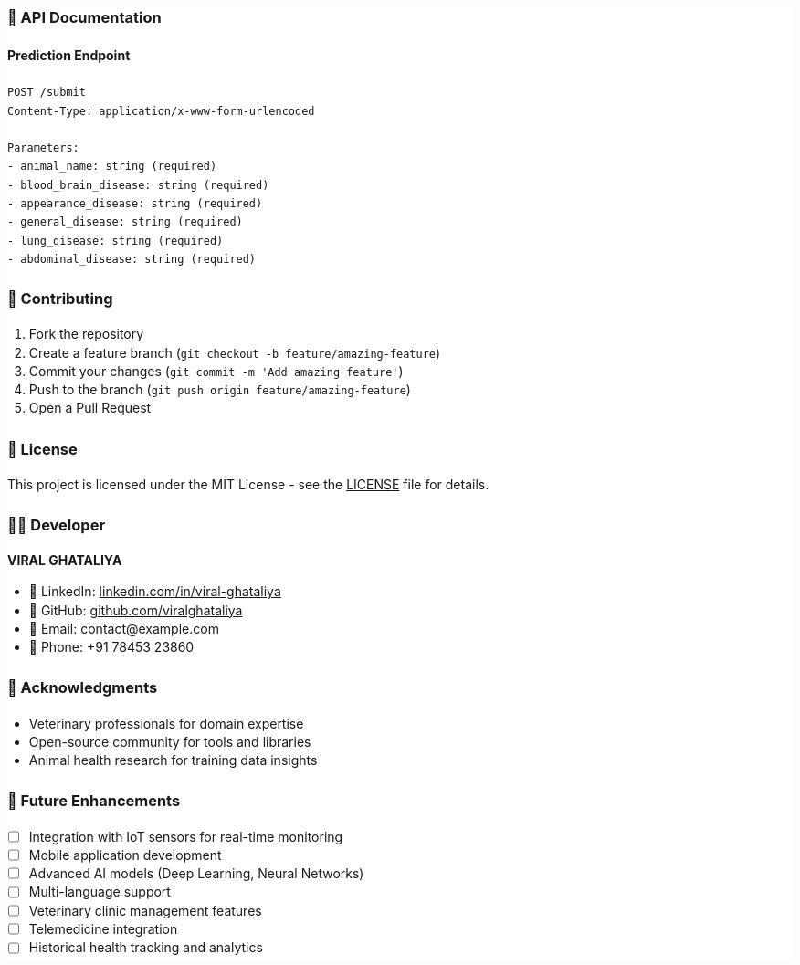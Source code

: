 ### 📝 API Documentation

#### Prediction Endpoint
```
POST /submit
Content-Type: application/x-www-form-urlencoded

Parameters:
- animal_name: string (required)
- blood_brain_disease: string (required)
- appearance_disease: string (required)
- general_disease: string (required)
- lung_disease: string (required)
- abdominal_disease: string (required)
```

### 🤝 Contributing

1. Fork the repository
2. Create a feature branch (`git checkout -b feature/amazing-feature`)
3. Commit your changes (`git commit -m 'Add amazing feature'`)
4. Push to the branch (`git push origin feature/amazing-feature`)
5. Open a Pull Request

### 📄 License

This project is licensed under the MIT License - see the [LICENSE](LICENSE) file for details.

### 👨‍💻 Developer

**VIRAL GHATALIYA**
- 🔗 LinkedIn: [linkedin.com/in/viral-ghataliya](https://linkedin.com/in/viral-ghataliya)
- 🐙 GitHub: [github.com/viralghataliya](https://github.com/viralghataliya)
- 📧 Email: contact@example.com
- 📱 Phone: +91 78453 23860

### 🙏 Acknowledgments

- Veterinary professionals for domain expertise
- Open-source community for tools and libraries
- Animal health research for training data insights

### 🔮 Future Enhancements

- [ ] Integration with IoT sensors for real-time monitoring
- [ ] Mobile application development
- [ ] Advanced AI models (Deep Learning, Neural Networks)
- [ ] Multi-language support
- [ ] Veterinary clinic management features
- [ ] Telemedicine integration
- [ ] Historical health tracking and analytics
